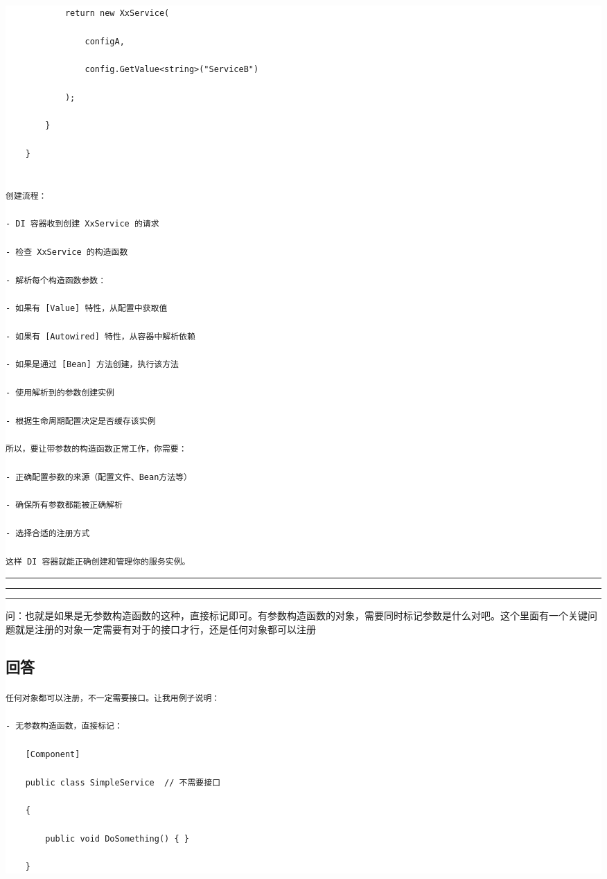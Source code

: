 ```
            return new XxService(
    
                configA,
    
                config.GetValue<string>("ServiceB")
    
            );
    
        }
    
    }
    

创建流程：

- DI 容器收到创建 XxService 的请求

- 检查 XxService 的构造函数

- 解析每个构造函数参数：

- 如果有 [Value] 特性，从配置中获取值

- 如果有 [Autowired] 特性，从容器中解析依赖

- 如果是通过 [Bean] 方法创建，执行该方法

- 使用解析到的参数创建实例

- 根据生命周期配置决定是否缓存该实例

所以，要让带参数的构造函数正常工作，你需要：

- 正确配置参数的来源（配置文件、Bean方法等）

- 确保所有参数都能被正确解析

- 选择合适的注册方式

这样 DI 容器就能正确创建和管理你的服务实例。
```

***
***
***
问：也就是如果是无参数构造函数的这种，直接标记即可。有参数构造函数的对象，需要同时标记参数是什么对吧。这个里面有一个关键问题就是注册的对象一定需要有对于的接口才行，还是任何对象都可以注册

## 回答
```
任何对象都可以注册，不一定需要接口。让我用例子说明：

- 无参数构造函数，直接标记：
    
    [Component]
    
    public class SimpleService  // 不需要接口
    
    {
    
        public void DoSomething() { }
    
    }
```